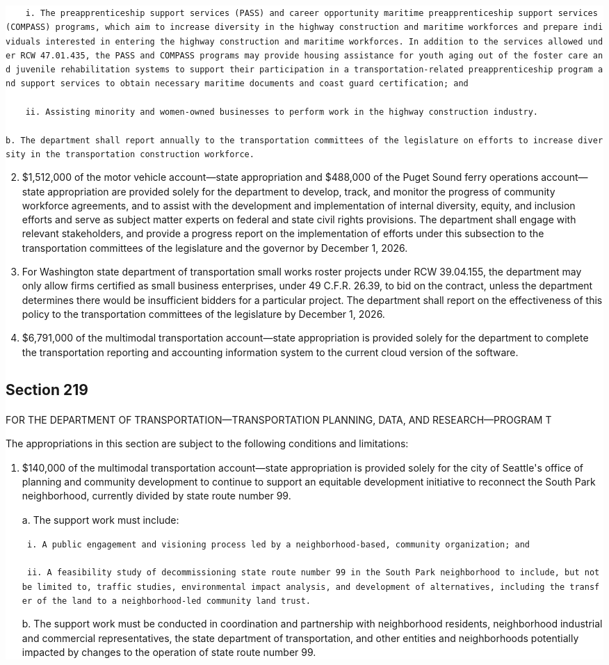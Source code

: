         i. The preapprenticeship support services (PASS) and career opportunity maritime preapprenticeship support services (COMPASS) programs, which aim to increase diversity in the highway construction and maritime workforces and prepare individuals interested in entering the highway construction and maritime workforces. In addition to the services allowed under RCW 47.01.435, the PASS and COMPASS programs may provide housing assistance for youth aging out of the foster care and juvenile rehabilitation systems to support their participation in a transportation-related preapprenticeship program and support services to obtain necessary maritime documents and coast guard certification; and

        ii. Assisting minority and women-owned businesses to perform work in the highway construction industry.

    b. The department shall report annually to the transportation committees of the legislature on efforts to increase diversity in the transportation construction workforce.

2. $1,512,000 of the motor vehicle account—state appropriation and $488,000 of the Puget Sound ferry operations account—state appropriation are provided solely for the department to develop, track, and monitor the progress of community workforce agreements, and to assist with the development and implementation of internal diversity, equity, and inclusion efforts and serve as subject matter experts on federal and state civil rights provisions. The department shall engage with relevant stakeholders, and provide a progress report on the implementation of efforts under this subsection to the transportation committees of the legislature and the governor by December 1, 2026.

3. For Washington state department of transportation small works roster projects under RCW 39.04.155, the department may only allow firms certified as small business enterprises, under 49 C.F.R. 26.39, to bid on the contract, unless the department determines there would be insufficient bidders for a particular project. The department shall report on the effectiveness of this policy to the transportation committees of the legislature by December 1, 2026.

4. $6,791,000 of the multimodal transportation account—state appropriation is provided solely for the department to complete the transportation reporting and accounting information system to the current cloud version of the software.

## Section 219
FOR THE DEPARTMENT OF TRANSPORTATION—TRANSPORTATION PLANNING, DATA, AND RESEARCH—PROGRAM T

The appropriations in this section are subject to the following conditions and limitations:

1. $140,000 of the multimodal transportation account—state appropriation is provided solely for the city of Seattle's office of planning and community development to continue to support an equitable development initiative to reconnect the South Park neighborhood, currently divided by state route number 99.

    a. The support work must include:

        i. A public engagement and visioning process led by a neighborhood-based, community organization; and

        ii. A feasibility study of decommissioning state route number 99 in the South Park neighborhood to include, but not be limited to, traffic studies, environmental impact analysis, and development of alternatives, including the transfer of the land to a neighborhood-led community land trust.

    b. The support work must be conducted in coordination and partnership with neighborhood residents, neighborhood industrial and commercial representatives, the state department of transportation, and other entities and neighborhoods potentially impacted by changes to the operation of state route number 99.
